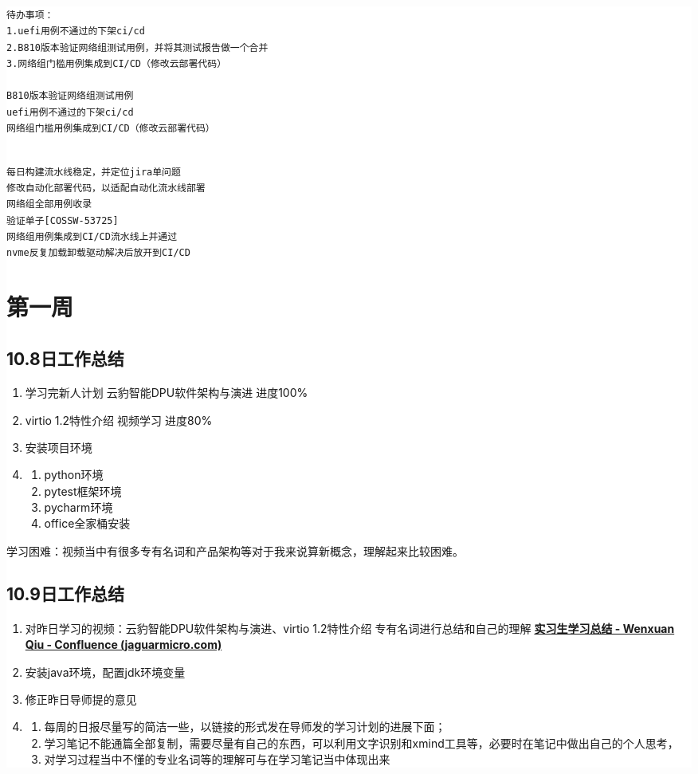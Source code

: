 

```
待办事项：
1.uefi用例不通过的下架ci/cd
2.B810版本验证网络组测试用例，并将其测试报告做一个合并
3.网络组门槛用例集成到CI/CD（修改云部署代码）

B810版本验证网络组测试用例
uefi用例不通过的下架ci/cd
网络组门槛用例集成到CI/CD（修改云部署代码）
```

```

每日构建流水线稳定，并定位jira单问题
修改自动化部署代码，以适配自动化流水线部署
网络组全部用例收录
验证单子[COSSW-53725]
网络组用例集成到CI/CD流水线上并通过
nvme反复加载卸载驱动解决后放开到CI/CD

```



# 第一周

## **10.8日工作总结**

1. 学习完新人计划 云豹智能DPU软件架构与演进 进度100%

2. virtio 1.2特性介绍 视频学习 进度80%

3. 安装项目环境

4. 1. python环境
   2. pytest框架环境
   3. pycharm环境
   4. office全家桶安装

学习困难：视频当中有很多专有名词和产品架构等对于我来说算新概念，理解起来比较困难。

## **10.9日工作总结**

1. 对昨日学习的视频：云豹智能DPU软件架构与演进、virtio 1.2特性介绍 专有名词进行总结和自己的理解  **[实习生学习总结 - Wenxuan Qiu - Confluence (jaguarmicro.com)](http://space.jaguarmicro.com/pages/viewpage.action?pageId=82192071&focusedCommentId=82193720#comment-82193720)**

2. 安装java环境，配置jdk环境变量

3. 修正昨日导师提的意见

4. 1. 每周的日报尽量写的简洁一些，以链接的形式发在导师发的学习计划的进展下面；
   2. 学习笔记不能通篇全部复制，需要尽量有自己的东西，可以利用文字识别和xmind工具等，必要时在笔记中做出自己的个人思考，
   3. 对学习过程当中不懂的专业名词等的理解可与在学习笔记当中体现出来
